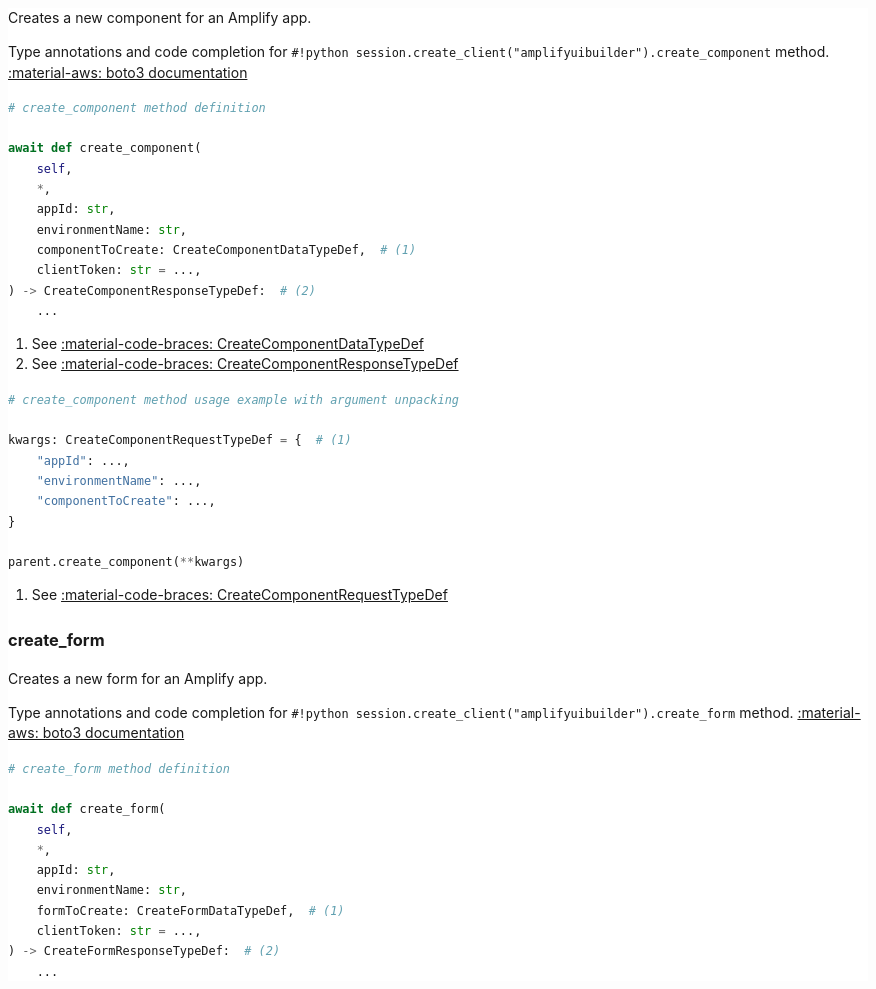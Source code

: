 Creates a new component for an Amplify app.

Type annotations and code completion for `#!python session.create_client("amplifyuibuilder").create_component` method.
[:material-aws: boto3 documentation](https://boto3.amazonaws.com/v1/documentation/api/latest/reference/services/amplifyuibuilder/client/create_component.html)

```python
# create_component method definition

await def create_component(
    self,
    *,
    appId: str,
    environmentName: str,
    componentToCreate: CreateComponentDataTypeDef,  # (1)
    clientToken: str = ...,
) -> CreateComponentResponseTypeDef:  # (2)
    ...
```

1. See [:material-code-braces: CreateComponentDataTypeDef](./type_defs.md#createcomponentdatatypedef)
2. See [:material-code-braces: CreateComponentResponseTypeDef](./type_defs.md#createcomponentresponsetypedef)


```python
# create_component method usage example with argument unpacking

kwargs: CreateComponentRequestTypeDef = {  # (1)
    "appId": ...,
    "environmentName": ...,
    "componentToCreate": ...,
}

parent.create_component(**kwargs)
```

1. See [:material-code-braces: CreateComponentRequestTypeDef](./type_defs.md#createcomponentrequesttypedef)

### create\_form

Creates a new form for an Amplify app.

Type annotations and code completion for `#!python session.create_client("amplifyuibuilder").create_form` method.
[:material-aws: boto3 documentation](https://boto3.amazonaws.com/v1/documentation/api/latest/reference/services/amplifyuibuilder/client/create_form.html)

```python
# create_form method definition

await def create_form(
    self,
    *,
    appId: str,
    environmentName: str,
    formToCreate: CreateFormDataTypeDef,  # (1)
    clientToken: str = ...,
) -> CreateFormResponseTypeDef:  # (2)
    ...
```
